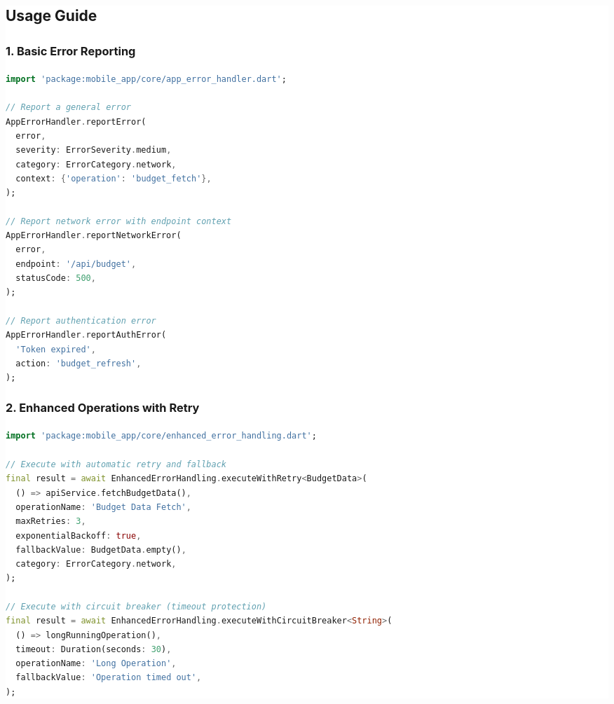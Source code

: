 ## Usage Guide

### 1. Basic Error Reporting

```dart
import 'package:mobile_app/core/app_error_handler.dart';

// Report a general error
AppErrorHandler.reportError(
  error,
  severity: ErrorSeverity.medium,
  category: ErrorCategory.network,
  context: {'operation': 'budget_fetch'},
);

// Report network error with endpoint context
AppErrorHandler.reportNetworkError(
  error,
  endpoint: '/api/budget',
  statusCode: 500,
);

// Report authentication error
AppErrorHandler.reportAuthError(
  'Token expired',
  action: 'budget_refresh',
);
```

### 2. Enhanced Operations with Retry

```dart
import 'package:mobile_app/core/enhanced_error_handling.dart';

// Execute with automatic retry and fallback
final result = await EnhancedErrorHandling.executeWithRetry<BudgetData>(
  () => apiService.fetchBudgetData(),
  operationName: 'Budget Data Fetch',
  maxRetries: 3,
  exponentialBackoff: true,
  fallbackValue: BudgetData.empty(),
  category: ErrorCategory.network,
);

// Execute with circuit breaker (timeout protection)
final result = await EnhancedErrorHandling.executeWithCircuitBreaker<String>(
  () => longRunningOperation(),
  timeout: Duration(seconds: 30),
  operationName: 'Long Operation',
  fallbackValue: 'Operation timed out',
);
```
